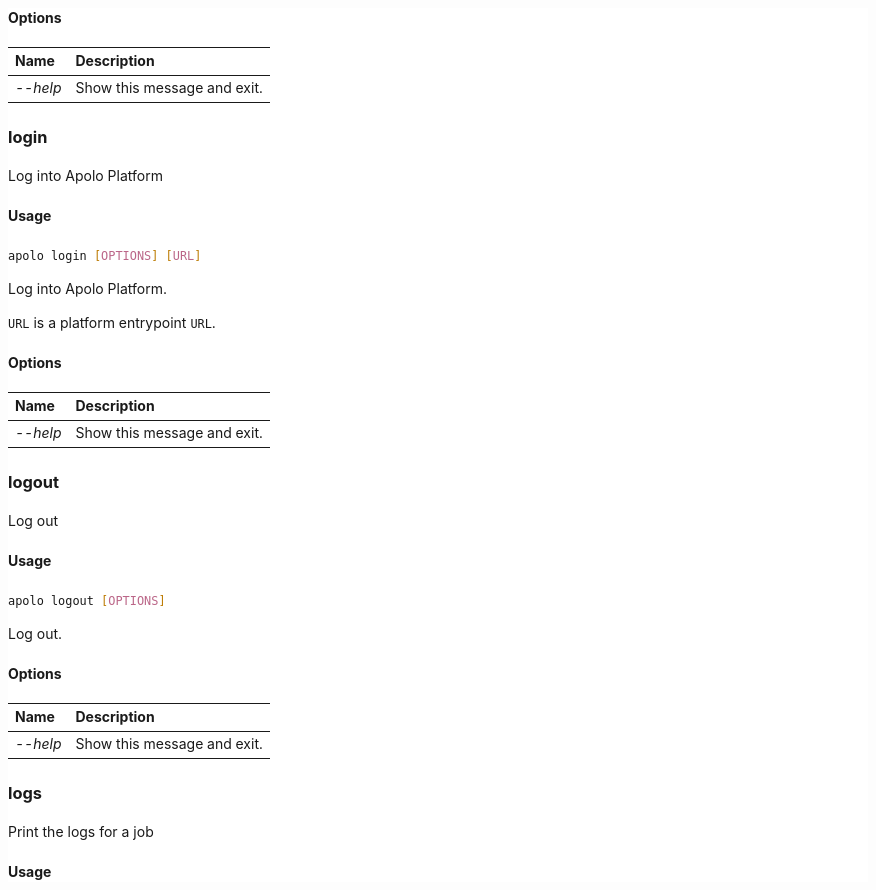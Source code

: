 #### Options

| Name | Description |
| :--- | :--- |
| _--help_ | Show this message and exit. |



### login

Log into Apolo Platform


#### Usage

```bash
apolo login [OPTIONS] [URL]
```

Log into Apolo Platform.

`URL` is a platform entrypoint `URL`.

#### Options

| Name | Description |
| :--- | :--- |
| _--help_ | Show this message and exit. |



### logout

Log out


#### Usage

```bash
apolo logout [OPTIONS]
```

Log out.

#### Options

| Name | Description |
| :--- | :--- |
| _--help_ | Show this message and exit. |



### logs

Print the logs for a job


#### Usage
